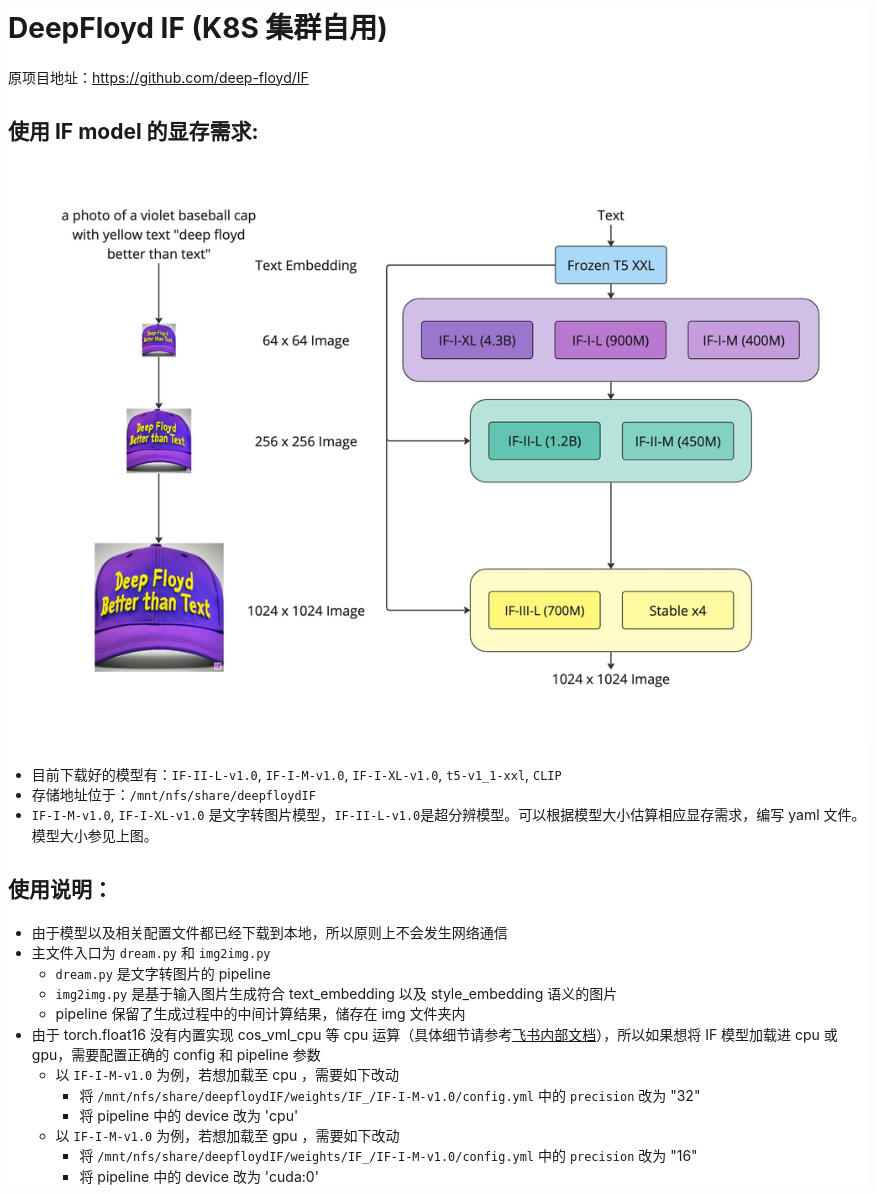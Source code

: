 # DeepFloyd IF (K8S 集群自用)

原项目地址：https://github.com/deep-floyd/IF
## 使用 IF model 的显存需求:

<p align="center">
  <img src="./pics/deepfloyd_if_scheme.jpg" width="100%">
</p>

- 目前下载好的模型有：`IF-II-L-v1.0`, `IF-I-M-v1.0`, `IF-I-XL-v1.0`, `t5-v1_1-xxl`, `CLIP`
- 存储地址位于：`/mnt/nfs/share/deepfloydIF`
-  `IF-I-M-v1.0`, `IF-I-XL-v1.0` 是文字转图片模型，`IF-II-L-v1.0`是超分辨模型。可以根据模型大小估算相应显存需求，编写 yaml 文件。模型大小参见上图。

## 使用说明：
- 由于模型以及相关配置文件都已经下载到本地，所以原则上不会发生网络通信
- 主文件入口为 `dream.py` 和 `img2img.py`
    - `dream.py` 是文字转图片的 pipeline
    - `img2img.py` 是基于输入图片生成符合 text_embedding 以及 style_embedding 语义的图片
    - pipeline 保留了生成过程中的中间计算结果，储存在 img 文件夹内
- 由于 torch.float16 没有内置实现 cos_vml_cpu 等 cpu 运算（具体细节请参考[飞书内部文档](https://aicarrier.feishu.cn/wiki/XRLmw1h2ziiR4ckZxupcd11Ynmd#JYoCd6q8OocEUwx6n9DcAdFRntb)），所以如果想将 IF 模型加载进 cpu 或 gpu，需要配置正确的 config 和 pipeline 参数
    - 以 `IF-I-M-v1.0` 为例，若想加载至 cpu ，需要如下改动
        - 将 `/mnt/nfs/share/deepfloydIF/weights/IF_/IF-I-M-v1.0/config.yml` 中的 `precision` 改为 "32"
        - 将 pipeline 中的 device 改为 'cpu'
    - 以 `IF-I-M-v1.0` 为例，若想加载至 gpu ，需要如下改动
        - 将 `/mnt/nfs/share/deepfloydIF/weights/IF_/IF-I-M-v1.0/config.yml` 中的 `precision` 改为 "16"
        - 将 pipeline 中的 device 改为 'cuda:0'
